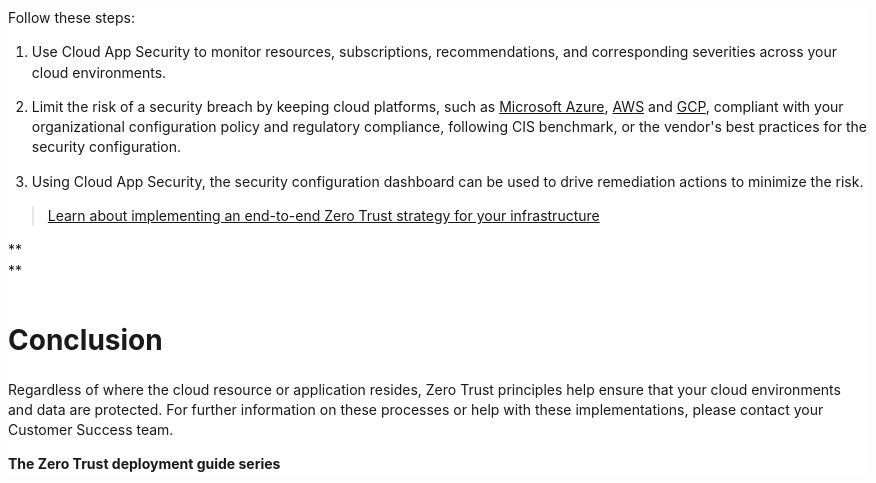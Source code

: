 Follow these steps:

1.  Use Cloud App Security to monitor resources, subscriptions,
    recommendations, and corresponding severities across your cloud
    environments.

2.  Limit the risk of a security breach by keeping cloud platforms, such
    as [Microsoft
    Azure](https://docs.microsoft.com/en-us/cloud-app-security/protect-azure),
    [AWS](https://docs.microsoft.com/en-us/cloud-app-security/protect-aws)
    and
    [GCP](https://docs.microsoft.com/en-us/cloud-app-security/protect-gcp),
    compliant with your organizational configuration policy and
    regulatory compliance, following CIS benchmark, or the vendor's best
    practices for the security configuration.

3.  Using Cloud App Security, the security configuration dashboard can
    be used to drive remediation actions to minimize the risk.

> [Learn about implementing an end-to-end Zero Trust strategy for your
> infrastructure](https://aka.ms/ZTInfrastructure)

**  
**

**Conclusion**
==============

Regardless of where the cloud resource or application resides, Zero
Trust principles help ensure that your cloud environments and data are
protected. For further information on these processes or help with these
implementations, please contact your Customer Success team.

**The Zero Trust deployment guide series**
